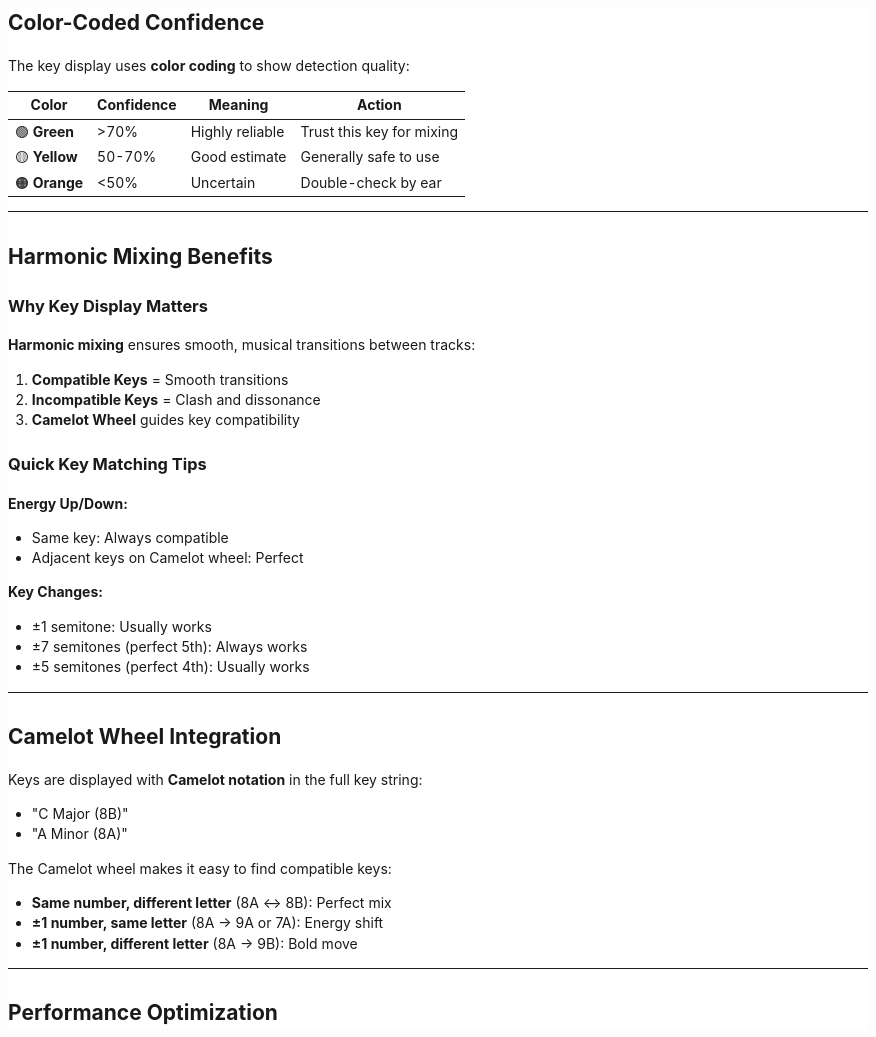 
## Color-Coded Confidence

The key display uses **color coding** to show detection quality:

| Color | Confidence | Meaning | Action |
|-------|-----------|---------|---------|
| 🟢 **Green** | >70% | Highly reliable | Trust this key for mixing |
| 🟡 **Yellow** | 50-70% | Good estimate | Generally safe to use |
| 🟠 **Orange** | <50% | Uncertain | Double-check by ear |

---

## Harmonic Mixing Benefits

### Why Key Display Matters

**Harmonic mixing** ensures smooth, musical transitions between tracks:

1. **Compatible Keys** = Smooth transitions
2. **Incompatible Keys** = Clash and dissonance
3. **Camelot Wheel** guides key compatibility

### Quick Key Matching Tips

**Energy Up/Down:**
- Same key: Always compatible
- Adjacent keys on Camelot wheel: Perfect

**Key Changes:**
- ±1 semitone: Usually works
- ±7 semitones (perfect 5th): Always works
- ±5 semitones (perfect 4th): Usually works

---

## Camelot Wheel Integration

Keys are displayed with **Camelot notation** in the full key string:
- "C Major (8B)"
- "A Minor (8A)"

The Camelot wheel makes it easy to find compatible keys:
- **Same number, different letter** (8A ↔ 8B): Perfect mix
- **±1 number, same letter** (8A → 9A or 7A): Energy shift
- **±1 number, different letter** (8A → 9B): Bold move

---

## Performance Optimization
